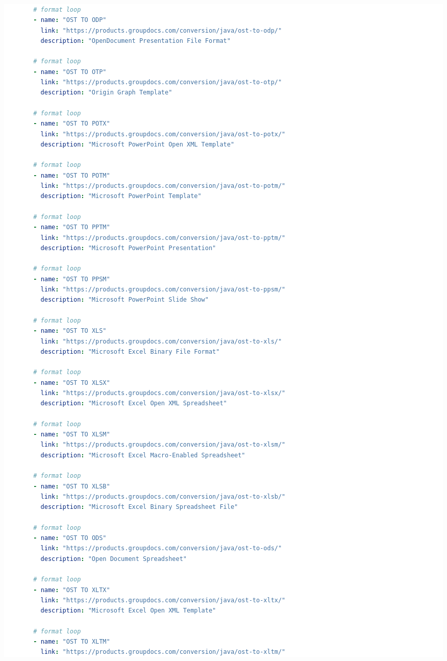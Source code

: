 ```yaml
        # format loop
        - name: "OST TO ODP"
          link: "https://products.groupdocs.com/conversion/java/ost-to-odp/"
          description: "OpenDocument Presentation File Format"

        # format loop
        - name: "OST TO OTP"
          link: "https://products.groupdocs.com/conversion/java/ost-to-otp/"
          description: "Origin Graph Template"

        # format loop
        - name: "OST TO POTX"
          link: "https://products.groupdocs.com/conversion/java/ost-to-potx/"
          description: "Microsoft PowerPoint Open XML Template"

        # format loop
        - name: "OST TO POTM"
          link: "https://products.groupdocs.com/conversion/java/ost-to-potm/"
          description: "Microsoft PowerPoint Template"

        # format loop
        - name: "OST TO PPTM"
          link: "https://products.groupdocs.com/conversion/java/ost-to-pptm/"
          description: "Microsoft PowerPoint Presentation"

        # format loop
        - name: "OST TO PPSM"
          link: "https://products.groupdocs.com/conversion/java/ost-to-ppsm/"
          description: "Microsoft PowerPoint Slide Show"

        # format loop
        - name: "OST TO XLS"
          link: "https://products.groupdocs.com/conversion/java/ost-to-xls/"
          description: "Microsoft Excel Binary File Format"

        # format loop
        - name: "OST TO XLSX"
          link: "https://products.groupdocs.com/conversion/java/ost-to-xlsx/"
          description: "Microsoft Excel Open XML Spreadsheet"

        # format loop
        - name: "OST TO XLSM"
          link: "https://products.groupdocs.com/conversion/java/ost-to-xlsm/"
          description: "Microsoft Excel Macro-Enabled Spreadsheet"

        # format loop
        - name: "OST TO XLSB"
          link: "https://products.groupdocs.com/conversion/java/ost-to-xlsb/"
          description: "Microsoft Excel Binary Spreadsheet File"

        # format loop
        - name: "OST TO ODS"
          link: "https://products.groupdocs.com/conversion/java/ost-to-ods/"
          description: "Open Document Spreadsheet"

        # format loop
        - name: "OST TO XLTX"
          link: "https://products.groupdocs.com/conversion/java/ost-to-xltx/"
          description: "Microsoft Excel Open XML Template"

        # format loop
        - name: "OST TO XLTM"
          link: "https://products.groupdocs.com/conversion/java/ost-to-xltm/"
```